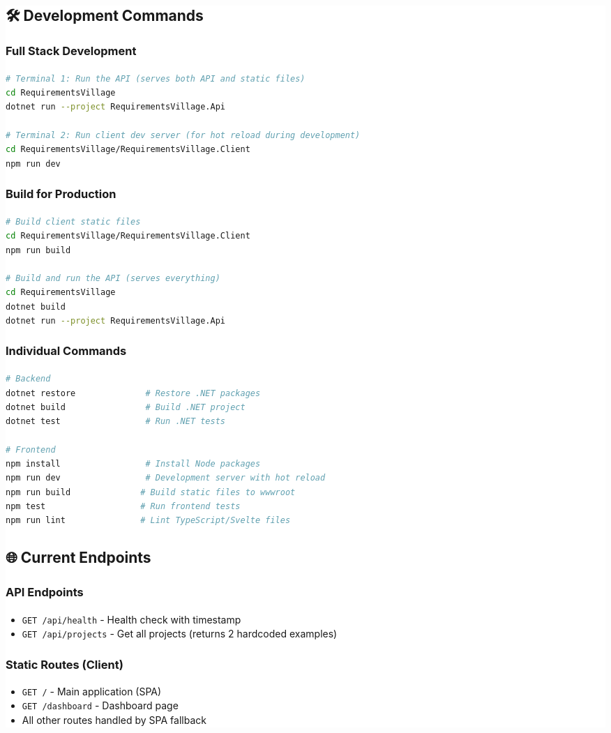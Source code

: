 ## 🛠️ Development Commands

### Full Stack Development
```bash
# Terminal 1: Run the API (serves both API and static files)
cd RequirementsVillage
dotnet run --project RequirementsVillage.Api

# Terminal 2: Run client dev server (for hot reload during development)
cd RequirementsVillage/RequirementsVillage.Client
npm run dev
```

### Build for Production
```bash
# Build client static files
cd RequirementsVillage/RequirementsVillage.Client
npm run build

# Build and run the API (serves everything)
cd RequirementsVillage
dotnet build
dotnet run --project RequirementsVillage.Api
```

### Individual Commands
```bash
# Backend
dotnet restore              # Restore .NET packages
dotnet build                # Build .NET project
dotnet test                 # Run .NET tests

# Frontend
npm install                 # Install Node packages
npm run dev                 # Development server with hot reload
npm run build              # Build static files to wwwroot
npm test                   # Run frontend tests
npm run lint               # Lint TypeScript/Svelte files
```

## 🌐 Current Endpoints

### API Endpoints
- `GET /api/health` - Health check with timestamp
- `GET /api/projects` - Get all projects (returns 2 hardcoded examples)

### Static Routes (Client)
- `GET /` - Main application (SPA)
- `GET /dashboard` - Dashboard page
- All other routes handled by SPA fallback
